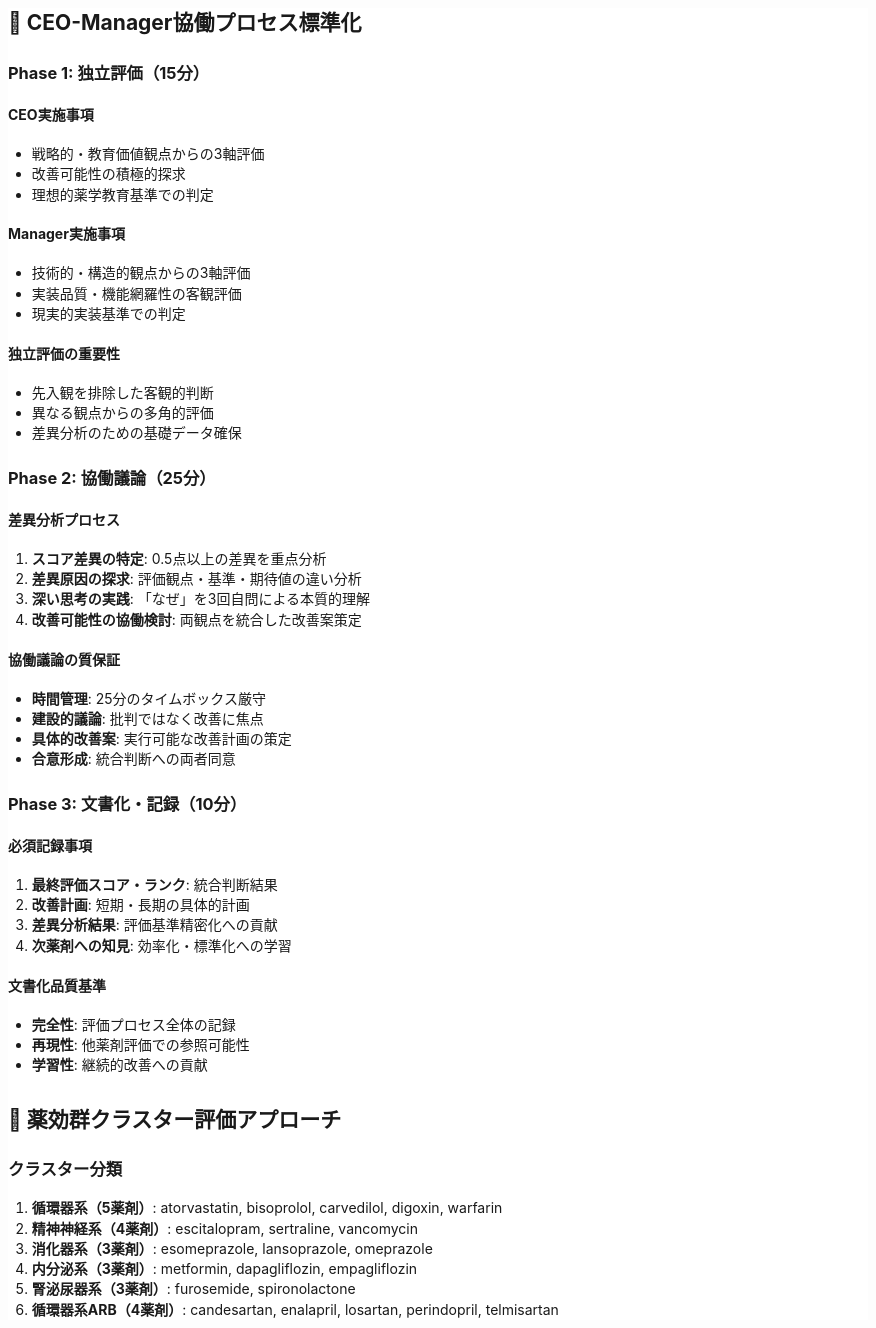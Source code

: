 ## 🤝 CEO-Manager協働プロセス標準化

### Phase 1: 独立評価（15分）
#### CEO実施事項
- 戦略的・教育価値観点からの3軸評価
- 改善可能性の積極的探求
- 理想的薬学教育基準での判定

#### Manager実施事項
- 技術的・構造的観点からの3軸評価
- 実装品質・機能網羅性の客観評価
- 現実的実装基準での判定

#### 独立評価の重要性
- 先入観を排除した客観的判断
- 異なる観点からの多角的評価
- 差異分析のための基礎データ確保

### Phase 2: 協働議論（25分）

#### 差異分析プロセス
1. **スコア差異の特定**: 0.5点以上の差異を重点分析
2. **差異原因の探求**: 評価観点・基準・期待値の違い分析
3. **深い思考の実践**: 「なぜ」を3回自問による本質的理解
4. **改善可能性の協働検討**: 両観点を統合した改善案策定

#### 協働議論の質保証
- **時間管理**: 25分のタイムボックス厳守
- **建設的議論**: 批判ではなく改善に焦点
- **具体的改善案**: 実行可能な改善計画の策定
- **合意形成**: 統合判断への両者同意

### Phase 3: 文書化・記録（10分）

#### 必須記録事項
1. **最終評価スコア・ランク**: 統合判断結果
2. **改善計画**: 短期・長期の具体的計画
3. **差異分析結果**: 評価基準精密化への貢献
4. **次薬剤への知見**: 効率化・標準化への学習

#### 文書化品質基準
- **完全性**: 評価プロセス全体の記録
- **再現性**: 他薬剤評価での参照可能性
- **学習性**: 継続的改善への貢献

## 🚀 薬効群クラスター評価アプローチ

### クラスター分類
1. **循環器系（5薬剤）**: atorvastatin, bisoprolol, carvedilol, digoxin, warfarin
2. **精神神経系（4薬剤）**: escitalopram, sertraline, vancomycin
3. **消化器系（3薬剤）**: esomeprazole, lansoprazole, omeprazole
4. **内分泌系（3薬剤）**: metformin, dapagliflozin, empagliflozin
5. **腎泌尿器系（3薬剤）**: furosemide, spironolactone
6. **循環器系ARB（4薬剤）**: candesartan, enalapril, losartan, perindopril, telmisartan
